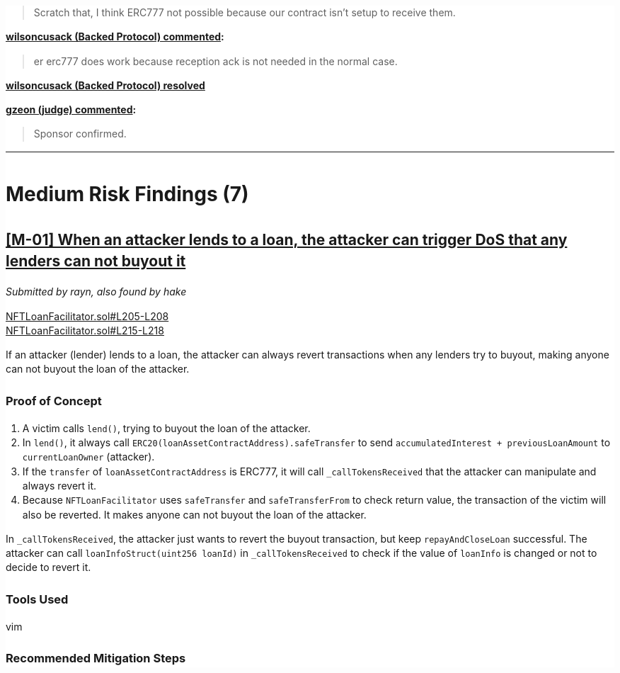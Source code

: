> Scratch that, I think ERC777 not possible because our contract isn’t setup to receive them.

**[wilsoncusack (Backed Protocol) commented](https://github.com/code-423n4/2022-04-backed-findings/issues/85#issuecomment-1092733859):**

> er erc777 does work because reception ack is not needed in the normal case.

**[wilsoncusack (Backed Protocol) resolved](https://github.com/code-423n4/2022-04-backed-findings/issues/85#event-6430345280)**

**[gzeon (judge) commented](https://github.com/code-423n4/2022-04-backed-findings/issues/85#issuecomment-1100148955):**

> Sponsor confirmed.

* * *

[](#medium-risk-findings-7)Medium Risk Findings (7)
===================================================

[](#m-01-when-an-attacker-lends-to-a-loan-the-attacker-can-trigger-dos-that-any-lenders-can-not-buyout-it)[\[M-01\] When an attacker lends to a loan, the attacker can trigger DoS that any lenders can not buyout it](https://github.com/code-423n4/2022-04-backed-findings/issues/89)
---------------------------------------------------------------------------------------------------------------------------------------------------------------------------------------------------------------------------------------------------------------------------------------

_Submitted by rayn, also found by hake_

[NFTLoanFacilitator.sol#L205-L208](https://github.com/code-423n4/2022-04-backed/blob/main/contracts/NFTLoanFacilitator.sol#L205-L208)  
[NFTLoanFacilitator.sol#L215-L218](https://github.com/code-423n4/2022-04-backed/blob/main/contracts/NFTLoanFacilitator.sol#L215-L218)

If an attacker (lender) lends to a loan, the attacker can always revert transactions when any lenders try to buyout, making anyone can not buyout the loan of the attacker.

### [](#proof-of-concept-3)Proof of Concept

1.  A victim calls `lend()`, trying to buyout the loan of the attacker.
2.  In `lend()`, it always call `ERC20(loanAssetContractAddress).safeTransfer` to send `accumulatedInterest + previousLoanAmount` to `currentLoanOwner` (attacker).
3.  If the `transfer` of `loanAssetContractAddress` is ERC777, it will call `_callTokensReceived` that the attacker can manipulate and always revert it.
4.  Because `NFTLoanFacilitator` uses `safeTransfer` and `safeTransferFrom` to check return value, the transaction of the victim will also be reverted. It makes anyone can not buyout the loan of the attacker.

In `_callTokensReceived`, the attacker just wants to revert the buyout transaction, but keep `repayAndCloseLoan` successful. The attacker can call `loanInfoStruct(uint256 loanId)` in `_callTokensReceived` to check if the value of `loanInfo` is changed or not to decide to revert it.

### [](#tools-used-1)Tools Used

vim

### [](#recommended-mitigation-steps-3)Recommended Mitigation Steps
